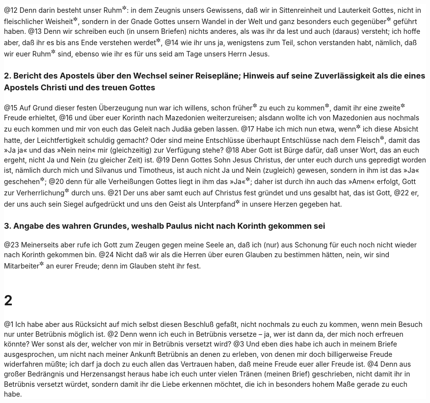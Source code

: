 @12 Denn darin besteht unser Ruhm<sup title="oder: Rühmen">&#x2732;</sup>: in dem Zeugnis unsers Gewissens, daß wir in Sittenreinheit und Lauterkeit Gottes, nicht in fleischlicher Weisheit<sup title="vgl. Phil 3,3-9">&#x2732;</sup>, sondern in der Gnade Gottes unsern Wandel in der Welt und ganz besonders euch gegenüber<sup title="= im Verkehr mit euch">&#x2732;</sup> geführt haben.
@13 Denn wir schreiben euch (in unsern Briefen) nichts anderes, als was ihr da lest und auch (daraus) versteht; ich hoffe aber, daß ihr es bis ans Ende verstehen werdet<sup title="oder: daß ihr schließlich zum vollen Verständnis gelangen werdet">&#x2732;</sup>,
@14 wie ihr uns ja, wenigstens zum Teil, schon verstanden habt, nämlich, daß wir euer Ruhm<sup title="oder: für euch der Grund des Ruhmes">&#x2732;</sup> sind, ebenso wie ihr es für uns seid am Tage unsers Herrn Jesus.

### 2. Bericht des Apostels über den Wechsel seiner Reisepläne; Hinweis auf seine Zuverlässigkeit als die eines Apostels Christi und des treuen Gottes

@15 Auf Grund dieser festen Überzeugung nun war ich willens, schon früher<sup title="oder: zuerst">&#x2732;</sup> zu euch zu kommen<sup title="vgl. 1.Kor 16,5">&#x2732;</sup>, damit ihr eine zweite<sup title="oder: neue">&#x2732;</sup> Freude erhieltet,
@16 und über euer Korinth nach Mazedonien weiterzureisen; alsdann wollte ich von Mazedonien aus nochmals zu euch kommen und mir von euch das Geleit nach Judäa geben lassen.
@17 Habe ich mich nun etwa, wenn<sup title="oder: als">&#x2732;</sup> ich diese Absicht hatte, der Leichtfertigkeit schuldig gemacht? Oder sind meine Entschlüsse überhaupt Entschlüsse nach dem Fleisch<sup title="= Entschlüsse eines weltlich gerichteten Menschen">&#x2732;</sup>, damit das »Ja ja« und das »Nein nein« mir (gleichzeitig) zur Verfügung stehe?
@18 Aber Gott ist Bürge dafür, daß unser Wort, das an euch ergeht, nicht Ja und Nein (zu gleicher Zeit) ist.
@19 Denn Gottes Sohn Jesus Christus, der unter euch durch uns gepredigt worden ist, nämlich durch mich und Silvanus und Timotheus, ist auch nicht Ja und Nein (zugleich) gewesen, sondern in ihm ist das »Ja« geschehen<sup title="oder: erschienen = verwirklicht worden">&#x2732;</sup>;
@20 denn für alle Verheißungen Gottes liegt in ihm das »Ja«<sup title="d.h. die Erfüllung">&#x2732;</sup>; daher ist durch ihn auch das »Amen« erfolgt, Gott zur Verherrlichung<sup title="oder: Ehre">&#x2732;</sup> durch uns.
@21 Der uns aber samt euch auf Christus fest gründet und uns gesalbt hat, das ist Gott,
@22 er, der uns auch sein Siegel aufgedrückt und uns den Geist als Unterpfand<sup title="oder: Angeld = Gewährschaft">&#x2732;</sup> in unsere Herzen gegeben hat.

### 3. Angabe des wahren Grundes, weshalb Paulus nicht nach Korinth gekommen sei

@23 Meinerseits aber rufe ich Gott zum Zeugen gegen meine Seele an, daß ich (nur) aus Schonung für euch noch nicht wieder nach Korinth gekommen bin.
@24 Nicht daß wir als die Herren über euren Glauben zu bestimmen hätten, nein, wir sind Mitarbeiter<sup title="oder: Helfer">&#x2732;</sup> an eurer Freude; denn im Glauben steht ihr fest.

# 2
@1 Ich habe aber aus Rücksicht auf mich selbst diesen Beschluß gefaßt, nicht nochmals zu euch zu kommen, wenn mein Besuch nur unter Betrübnis möglich ist.
@2 Denn wenn ich euch in Betrübnis versetze – ja, wer ist dann da, der mich noch erfreuen könnte? Wer sonst als der, welcher von mir in Betrübnis versetzt wird?
@3 Und eben dies habe ich auch in meinem Briefe ausgesprochen, um nicht nach meiner Ankunft Betrübnis an denen zu erleben, von denen mir doch billigerweise Freude widerfahren müßte; ich darf ja doch zu euch allen das Vertrauen haben, daß meine Freude euer aller Freude ist.
@4 Denn aus großer Bedrängnis und Herzensangst heraus habe ich euch unter vielen Tränen (meinen Brief) geschrieben, nicht damit ihr in Betrübnis versetzt würdet, sondern damit ihr die Liebe erkennen möchtet, die ich in besonders hohem Maße gerade zu euch habe.
